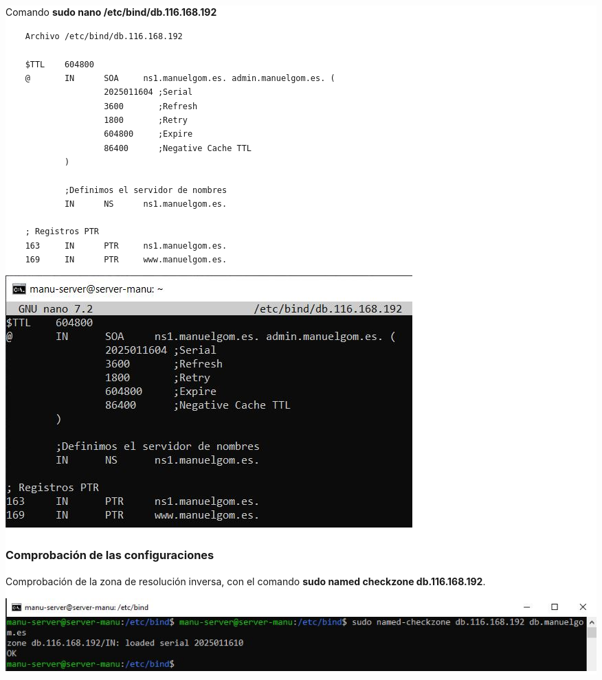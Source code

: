 Comando **sudo nano /etc/bind/db.116.168.192**

```
    Archivo /etc/bind/db.116.168.192

    $TTL    604800
    @       IN      SOA     ns1.manuelgom.es. admin.manuelgom.es. (
                    2025011604 ;Serial
                    3600       ;Refresh
                    1800       ;Retry
                    604800     ;Expire
                    86400      ;Negative Cache TTL
            )

            ;Definimos el servidor de nombres
            IN      NS      ns1.manuelgom.es.

    ; Registros PTR
    163     IN      PTR     ns1.manuelgom.es.
    169     IN      PTR     www.manuelgom.es.
```

![Creamos el archivo de configuración inversa](./img/Captura-16.JPG)

### Comprobación de las configuraciones

Comprobación de la zona de resolución inversa, con el comando **sudo named checkzone db.116.168.192**.

![Verifica el script zona de resolución directa](./img/Captura-17.JPG)
